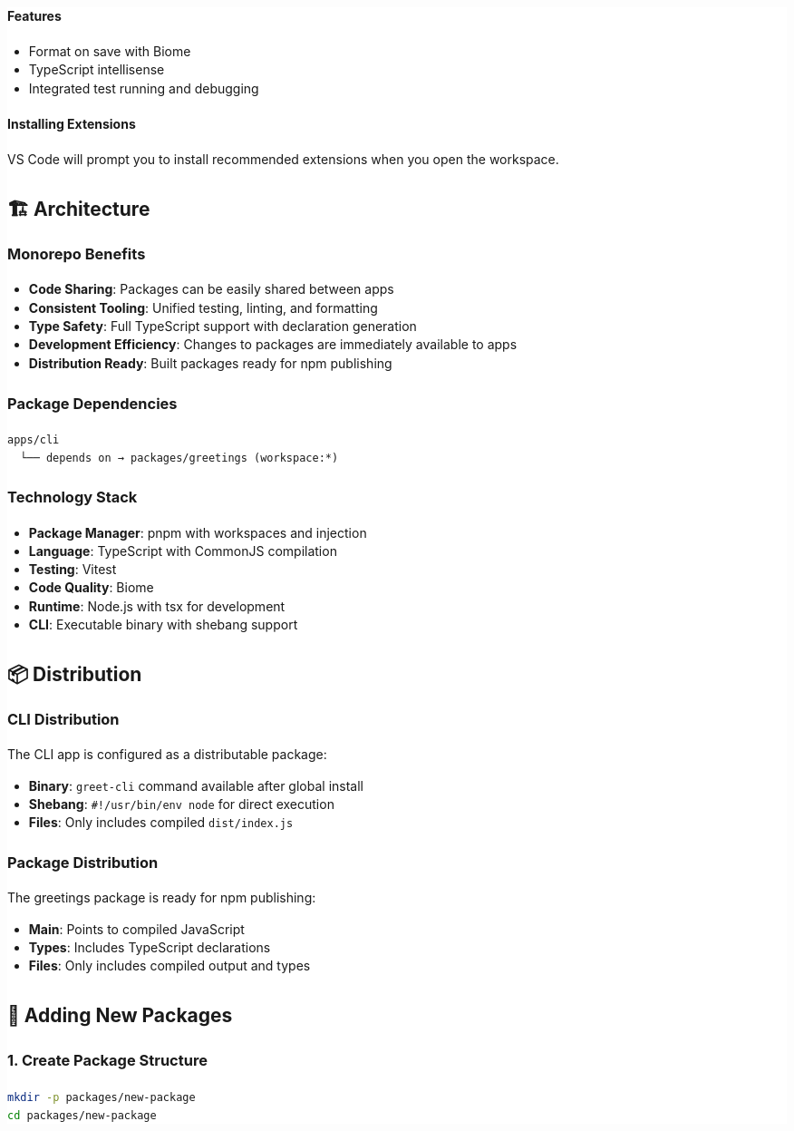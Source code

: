 #### Features
- Format on save with Biome
- TypeScript intellisense
- Integrated test running and debugging

#### Installing Extensions
VS Code will prompt you to install recommended extensions when you open the workspace.

## 🏗️ Architecture

### Monorepo Benefits
- **Code Sharing**: Packages can be easily shared between apps
- **Consistent Tooling**: Unified testing, linting, and formatting
- **Type Safety**: Full TypeScript support with declaration generation
- **Development Efficiency**: Changes to packages are immediately available to apps
- **Distribution Ready**: Built packages ready for npm publishing

### Package Dependencies
```
apps/cli
  └── depends on → packages/greetings (workspace:*)
```

### Technology Stack
- **Package Manager**: pnpm with workspaces and injection
- **Language**: TypeScript with CommonJS compilation
- **Testing**: Vitest
- **Code Quality**: Biome
- **Runtime**: Node.js with tsx for development
- **CLI**: Executable binary with shebang support

## 📦 Distribution

### CLI Distribution
The CLI app is configured as a distributable package:
- **Binary**: `greet-cli` command available after global install
- **Shebang**: `#!/usr/bin/env node` for direct execution
- **Files**: Only includes compiled `dist/index.js`

### Package Distribution
The greetings package is ready for npm publishing:
- **Main**: Points to compiled JavaScript
- **Types**: Includes TypeScript declarations
- **Files**: Only includes compiled output and types

## 📝 Adding New Packages

### 1. Create Package Structure
```bash
mkdir -p packages/new-package
cd packages/new-package
```
